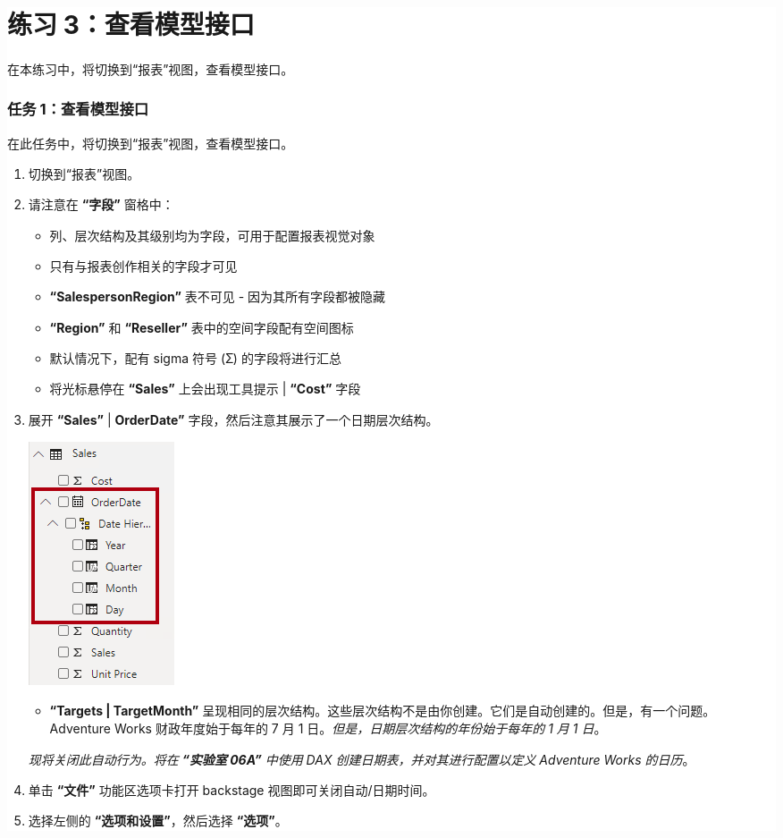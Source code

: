 # 练习 3：查看模型接口

在本练习中，将切换到“报表”视图，查看模型接口。

### 任务 1：查看模型接口

在此任务中，将切换到“报表”视图，查看模型接口。

1. 切换到“报表”视图。

2. 请注意在 **“字段”** 窗格中：

	* 列、层次结构及其级别均为字段，可用于配置报表视觉对象

	* 只有与报表创作相关的字段才可见

	*  **“SalespersonRegion”** 表不可见 - 因为其所有字段都被隐藏

	*  **“Region”** 和 **“Reseller”** 表中的空间字段配有空间图标

	* 默认情况下，配有 sigma 符号 (Ʃ) 的字段将进行汇总

	* 将光标悬停在 **“Sales”** 上会出现工具提示 | **“Cost”** 字段

3. 展开 **“Sales”** | **OrderDate”** 字段，然后注意其展示了一个日期层次结构。

	![图片 359](Linked_image_Files/PowerBI_Lab04A_image32.png)

	* **“Targets | TargetMonth”** 呈现相同的层次结构。这些层次结构不是由你创建。它们是自动创建的。但是，有一个问题。Adventure Works 财政年度始于每年的 7 月 1 日。*但是，日期层次结构的年份始于每年的 1 月 1 日*。

	*现将关闭此自动行为。将在 **“实验室 06A”** 中使用 DAX 创建日期表，并对其进行配置以定义 Adventure Works 的日历*。

4. 单击 **“文件”** 功能区选项卡打开 backstage 视图即可关闭自动/日期时间。

5. 选择左侧的 **“选项和设置”**，然后选择 **“选项”**。
